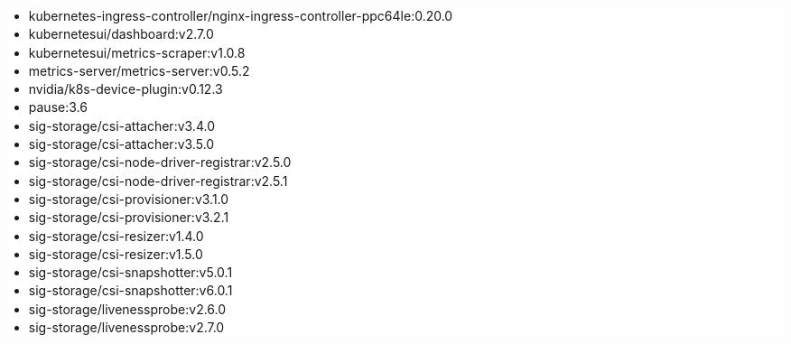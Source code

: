 -  kubernetes-ingress-controller/nginx-ingress-controller-ppc64le:0.20.0
-  kubernetesui/dashboard:v2.7.0
-  kubernetesui/metrics-scraper:v1.0.8
-  metrics-server/metrics-server:v0.5.2
-  nvidia/k8s-device-plugin:v0.12.3
-  pause:3.6
-  sig-storage/csi-attacher:v3.4.0
-  sig-storage/csi-attacher:v3.5.0
-  sig-storage/csi-node-driver-registrar:v2.5.0
-  sig-storage/csi-node-driver-registrar:v2.5.1
-  sig-storage/csi-provisioner:v3.1.0
-  sig-storage/csi-provisioner:v3.2.1
-  sig-storage/csi-resizer:v1.4.0
-  sig-storage/csi-resizer:v1.5.0
-  sig-storage/csi-snapshotter:v5.0.1
-  sig-storage/csi-snapshotter:v6.0.1
-  sig-storage/livenessprobe:v2.6.0
-  sig-storage/livenessprobe:v2.7.0




[release notes]: /kubernetes/docs/release-notes#1.26
[upgrade notes]: /kubernetes/docs/upgrade-notes
[bugs]: /kubernetes/docs/
[source]: https://github.com/charmed-kubernetes
[1.26 milestone]: https://launchpad.net/charmed-kubernetes/+milestone/1.26

